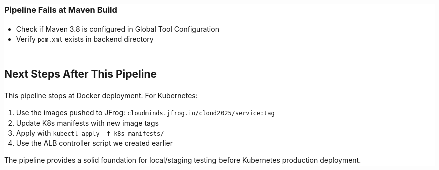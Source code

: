 ### Pipeline Fails at Maven Build
- Check if Maven 3.8 is configured in Global Tool Configuration
- Verify `pom.xml` exists in backend directory

---

## Next Steps After This Pipeline

This pipeline stops at Docker deployment. For Kubernetes:
1. Use the images pushed to JFrog: `cloudminds.jfrog.io/cloud2025/service:tag`
2. Update K8s manifests with new image tags
3. Apply with `kubectl apply -f k8s-manifests/`
4. Use the ALB controller script we created earlier

The pipeline provides a solid foundation for local/staging testing before Kubernetes production deployment.





